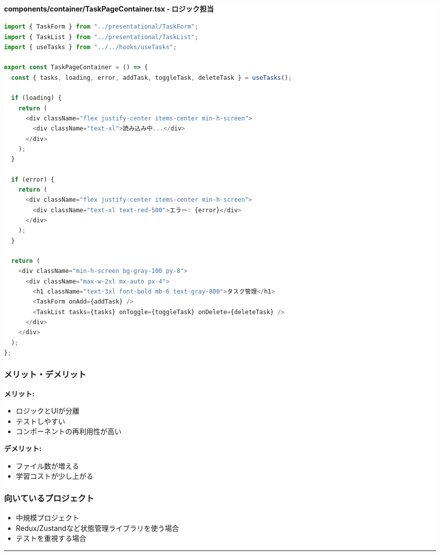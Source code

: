**components/container/TaskPageContainer.tsx - ロジック担当**

```typescript
import { TaskForm } from "../presentational/TaskForm";
import { TaskList } from "../presentational/TaskList";
import { useTasks } from "../../hooks/useTasks";

export const TaskPageContainer = () => {
  const { tasks, loading, error, addTask, toggleTask, deleteTask } = useTasks();

  if (loading) {
    return (
      <div className="flex justify-center items-center min-h-screen">
        <div className="text-xl">読み込み中...</div>
      </div>
    );
  }

  if (error) {
    return (
      <div className="flex justify-center items-center min-h-screen">
        <div className="text-xl text-red-500">エラー: {error}</div>
      </div>
    );
  }

  return (
    <div className="min-h-screen bg-gray-100 py-8">
      <div className="max-w-2xl mx-auto px-4">
        <h1 className="text-3xl font-bold mb-6 text-gray-800">タスク管理</h1>
        <TaskForm onAdd={addTask} />
        <TaskList tasks={tasks} onToggle={toggleTask} onDelete={deleteTask} />
      </div>
    </div>
  );
};
```

### メリット・デメリット

**メリット:**
- ロジックとUIが分離
- テストしやすい
- コンポーネントの再利用性が高い

**デメリット:**
- ファイル数が増える
- 学習コストが少し上がる

### 向いているプロジェクト

- 中規模プロジェクト
- Redux/Zustandなど状態管理ライブラリを使う場合
- テストを重視する場合

---